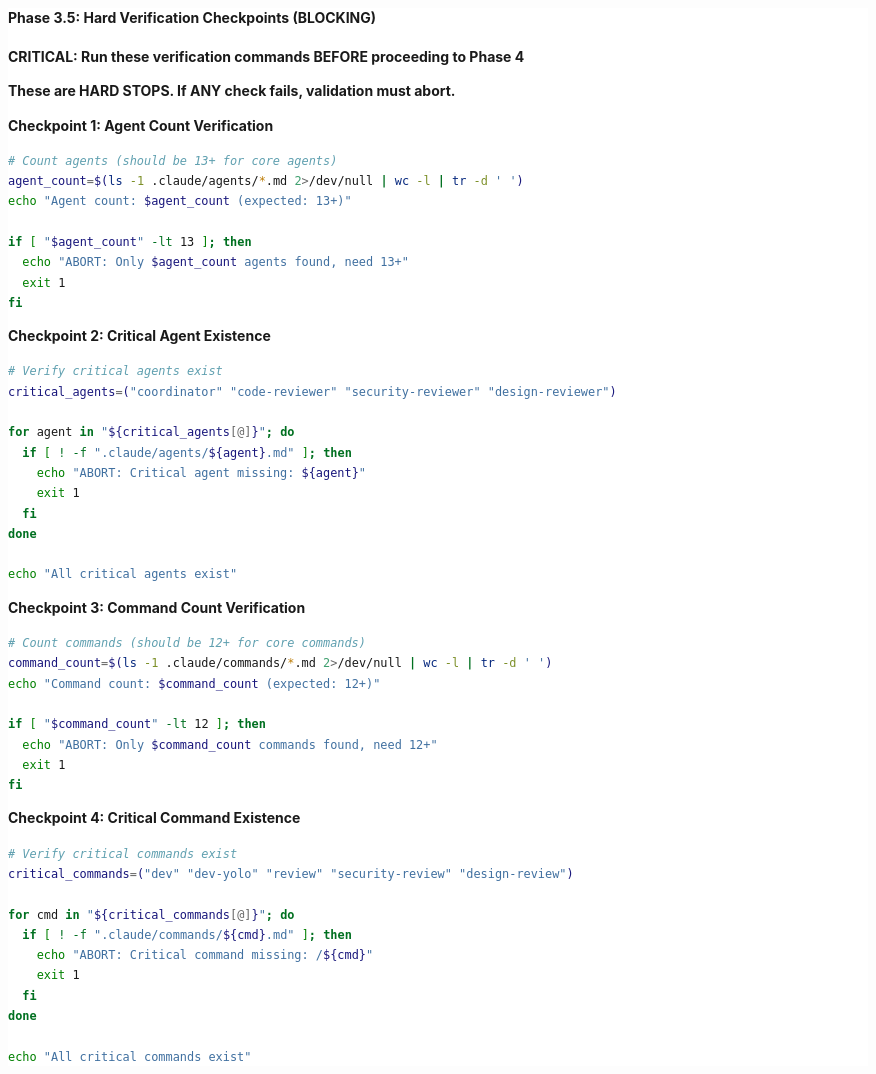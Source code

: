 
#### Phase 3.5: Hard Verification Checkpoints (BLOCKING)

**CRITICAL: Run these verification commands BEFORE proceeding to Phase 4**

**These are HARD STOPS. If ANY check fails, validation must abort.**

**Checkpoint 1: Agent Count Verification**

```bash
# Count agents (should be 13+ for core agents)
agent_count=$(ls -1 .claude/agents/*.md 2>/dev/null | wc -l | tr -d ' ')
echo "Agent count: $agent_count (expected: 13+)"

if [ "$agent_count" -lt 13 ]; then
  echo "ABORT: Only $agent_count agents found, need 13+"
  exit 1
fi
```

**Checkpoint 2: Critical Agent Existence**

```bash
# Verify critical agents exist
critical_agents=("coordinator" "code-reviewer" "security-reviewer" "design-reviewer")

for agent in "${critical_agents[@]}"; do
  if [ ! -f ".claude/agents/${agent}.md" ]; then
    echo "ABORT: Critical agent missing: ${agent}"
    exit 1
  fi
done

echo "All critical agents exist"
```

**Checkpoint 3: Command Count Verification**

```bash
# Count commands (should be 12+ for core commands)
command_count=$(ls -1 .claude/commands/*.md 2>/dev/null | wc -l | tr -d ' ')
echo "Command count: $command_count (expected: 12+)"

if [ "$command_count" -lt 12 ]; then
  echo "ABORT: Only $command_count commands found, need 12+"
  exit 1
fi
```

**Checkpoint 4: Critical Command Existence**

```bash
# Verify critical commands exist
critical_commands=("dev" "dev-yolo" "review" "security-review" "design-review")

for cmd in "${critical_commands[@]}"; do
  if [ ! -f ".claude/commands/${cmd}.md" ]; then
    echo "ABORT: Critical command missing: /${cmd}"
    exit 1
  fi
done

echo "All critical commands exist"
```
